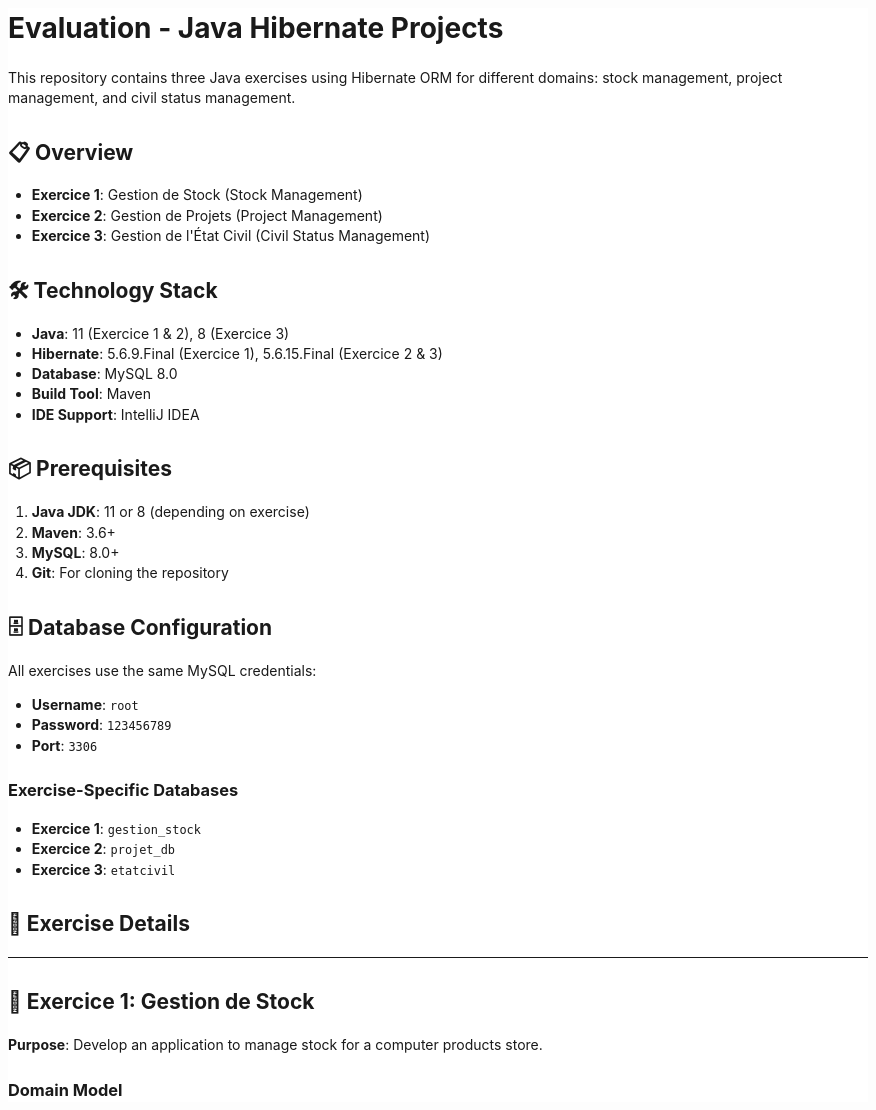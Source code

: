 # Evaluation - Java Hibernate Projects

This repository contains three Java exercises using Hibernate ORM for different domains: stock management, project management, and civil status management.

## 📋 Overview

- **Exercice 1**: Gestion de Stock (Stock Management)
- **Exercice 2**: Gestion de Projets (Project Management)
- **Exercice 3**: Gestion de l'État Civil (Civil Status Management)

## 🛠️ Technology Stack

- **Java**: 11 (Exercice 1 & 2), 8 (Exercice 3)
- **Hibernate**: 5.6.9.Final (Exercice 1), 5.6.15.Final (Exercice 2 & 3)
- **Database**: MySQL 8.0
- **Build Tool**: Maven
- **IDE Support**: IntelliJ IDEA

## 📦 Prerequisites

1. **Java JDK**: 11 or 8 (depending on exercise)
2. **Maven**: 3.6+
3. **MySQL**: 8.0+
4. **Git**: For cloning the repository

## 🗄️ Database Configuration

All exercises use the same MySQL credentials:
- **Username**: `root`
- **Password**: `123456789`
- **Port**: `3306`

### Exercise-Specific Databases

- **Exercice 1**: `gestion_stock`
- **Exercice 2**: `projet_db`
- **Exercice 3**: `etatcivil`

## 📁 Exercise Details

---

## 🏪 Exercice 1: Gestion de Stock

**Purpose**: Develop an application to manage stock for a computer products store.

### Domain Model
